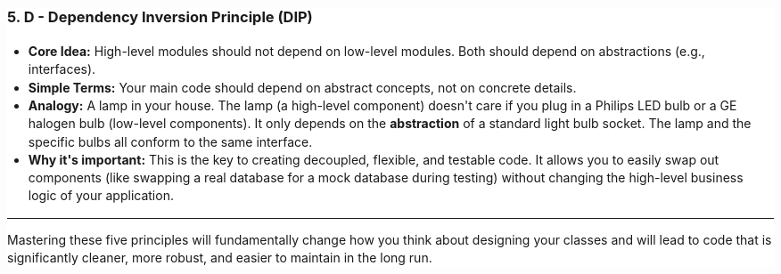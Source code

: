 ### **5. D - Dependency Inversion Principle (DIP)**
* **Core Idea:** High-level modules should not depend on low-level modules. Both should depend on abstractions (e.g., interfaces).
* **Simple Terms:** Your main code should depend on abstract concepts, not on concrete details.
* **Analogy:** A lamp in your house. The lamp (a high-level component) doesn't care if you plug in a Philips LED bulb or a GE halogen bulb (low-level components). It only depends on the **abstraction** of a standard light bulb socket. The lamp and the specific bulbs all conform to the same interface.
* **Why it's important:** This is the key to creating decoupled, flexible, and testable code. It allows you to easily swap out components (like swapping a real database for a mock database during testing) without changing the high-level business logic of your application.

---

Mastering these five principles will fundamentally change how you think about designing your classes and will lead to code that is significantly cleaner, more robust, and easier to maintain in the long run.
    
